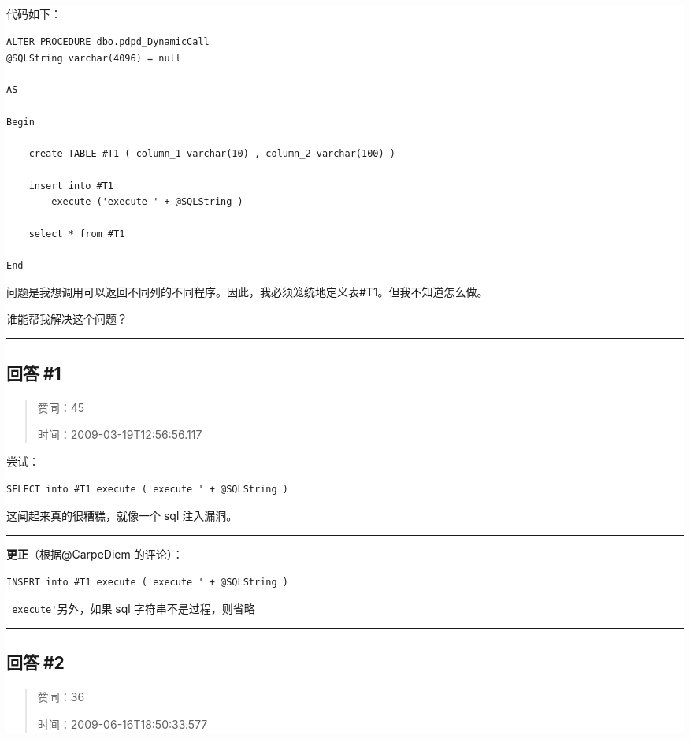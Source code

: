 代码如下：

```
ALTER PROCEDURE dbo.pdpd_DynamicCall 
@SQLString varchar(4096) = null

AS

Begin

    create TABLE #T1 ( column_1 varchar(10) , column_2 varchar(100) )

    insert into #T1 
        execute ('execute ' + @SQLString )

    select * from #T1 

End 
```

问题是我想调用可以返回不同列的不同程序。因此，我必须笼统地定义表#T1。但我不知道怎么做。

谁能帮我解决这个问题？

* * *

## 回答 #1

> 赞同：45
> 
> 时间：2009-03-19T12:56:56.117

尝试：

```
SELECT into #T1 execute ('execute ' + @SQLString ) 
```

这闻起来真的很糟糕，就像一个 sql 注入漏洞。

* * *

**更正**（根据@CarpeDiem 的评论）：

```
INSERT into #T1 execute ('execute ' + @SQLString ) 
```

`'execute'`另外，如果 sql 字符串不是过程，则省略

* * *

## 回答 #2

> 赞同：36
> 
> 时间：2009-06-16T18:50:33.577
